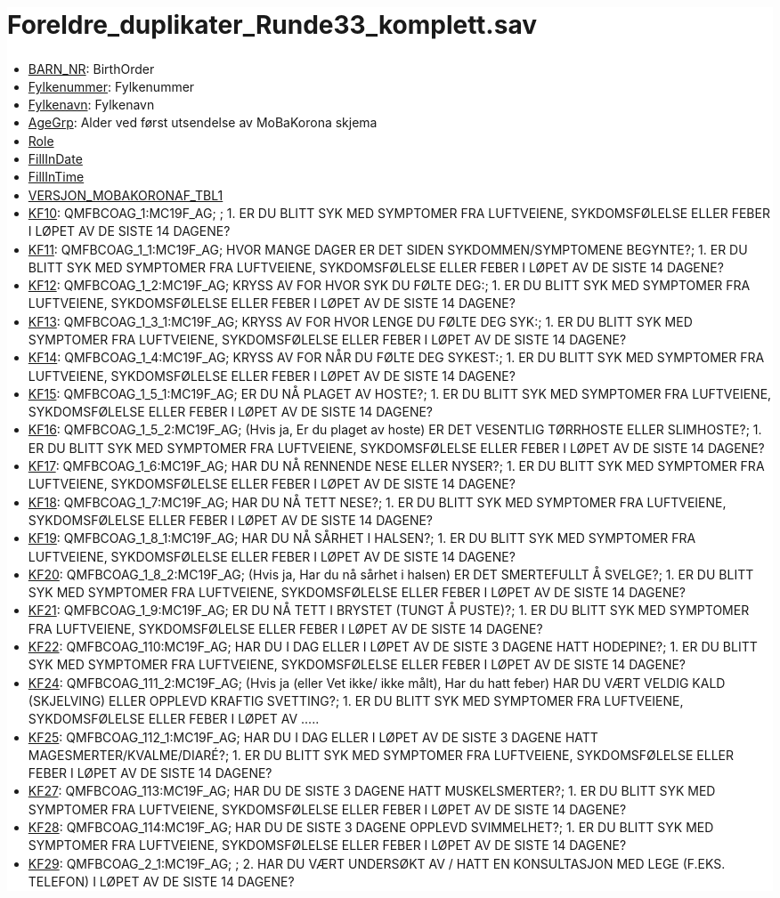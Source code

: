 # Foreldre_duplikater_Runde33_komplett.sav
- [BARN_NR](Foreldre_duplikater_Runde33_komplett.md#BARN_NR): BirthOrder
- [Fylkenummer](Foreldre_duplikater_Runde33_komplett.md#Fylkenummer): Fylkenummer
- [Fylkenavn](Foreldre_duplikater_Runde33_komplett.md#Fylkenavn): Fylkenavn
- [AgeGrp](Foreldre_duplikater_Runde33_komplett.md#AgeGrp): Alder ved først utsendelse av MoBaKorona skjema
- [Role](Foreldre_duplikater_Runde33_komplett.md#Role)
- [FillInDate](Foreldre_duplikater_Runde33_komplett.md#FillInDate)
- [FillInTime](Foreldre_duplikater_Runde33_komplett.md#FillInTime)
- [VERSJON_MOBAKORONAF_TBL1](Foreldre_duplikater_Runde33_komplett.md#VERSJON_MOBAKORONAF_TBL1)
- [KF10](Foreldre_duplikater_Runde33_komplett.md#KF10): QMFBCOAG_1:MC19F_AG; ; 1. ER DU BLITT SYK MED SYMPTOMER FRA LUFTVEIENE, SYKDOMSFØLELSE ELLER FEBER I LØPET AV DE SISTE 14 DAGENE?
- [KF11](Foreldre_duplikater_Runde33_komplett.md#KF11): QMFBCOAG_1_1:MC19F_AG; HVOR MANGE DAGER ER DET SIDEN SYKDOMMEN/SYMPTOMENE BEGYNTE?; 1. ER DU BLITT SYK MED SYMPTOMER FRA LUFTVEIENE, SYKDOMSFØLELSE ELLER FEBER I LØPET AV DE SISTE 14 DAGENE?
- [KF12](Foreldre_duplikater_Runde33_komplett.md#KF12): QMFBCOAG_1_2:MC19F_AG; KRYSS AV FOR HVOR SYK DU FØLTE DEG:; 1. ER DU BLITT SYK MED SYMPTOMER FRA LUFTVEIENE, SYKDOMSFØLELSE ELLER FEBER I LØPET AV DE SISTE 14 DAGENE?
- [KF13](Foreldre_duplikater_Runde33_komplett.md#KF13): QMFBCOAG_1_3_1:MC19F_AG; KRYSS AV FOR HVOR LENGE DU FØLTE DEG SYK:; 1. ER DU BLITT SYK MED SYMPTOMER FRA LUFTVEIENE, SYKDOMSFØLELSE ELLER FEBER I LØPET AV DE SISTE 14 DAGENE?
- [KF14](Foreldre_duplikater_Runde33_komplett.md#KF14): QMFBCOAG_1_4:MC19F_AG; KRYSS AV FOR NÅR DU FØLTE DEG SYKEST:; 1. ER DU BLITT SYK MED SYMPTOMER FRA LUFTVEIENE, SYKDOMSFØLELSE ELLER FEBER I LØPET AV DE SISTE 14 DAGENE?
- [KF15](Foreldre_duplikater_Runde33_komplett.md#KF15): QMFBCOAG_1_5_1:MC19F_AG; ER DU NÅ PLAGET AV HOSTE?; 1. ER DU BLITT SYK MED SYMPTOMER FRA LUFTVEIENE, SYKDOMSFØLELSE ELLER FEBER I LØPET AV DE SISTE 14 DAGENE?
- [KF16](Foreldre_duplikater_Runde33_komplett.md#KF16): QMFBCOAG_1_5_2:MC19F_AG; (Hvis ja, Er du plaget av hoste) ER DET VESENTLIG TØRRHOSTE ELLER SLIMHOSTE?; 1. ER DU BLITT SYK MED SYMPTOMER FRA LUFTVEIENE, SYKDOMSFØLELSE ELLER FEBER I LØPET AV DE SISTE 14 DAGENE?
- [KF17](Foreldre_duplikater_Runde33_komplett.md#KF17): QMFBCOAG_1_6:MC19F_AG; HAR DU NÅ RENNENDE NESE ELLER NYSER?; 1. ER DU BLITT SYK MED SYMPTOMER FRA LUFTVEIENE, SYKDOMSFØLELSE ELLER FEBER I LØPET AV DE SISTE 14 DAGENE?
- [KF18](Foreldre_duplikater_Runde33_komplett.md#KF18): QMFBCOAG_1_7:MC19F_AG; HAR DU NÅ TETT NESE?; 1. ER DU BLITT SYK MED SYMPTOMER FRA LUFTVEIENE, SYKDOMSFØLELSE ELLER FEBER I LØPET AV DE SISTE 14 DAGENE?
- [KF19](Foreldre_duplikater_Runde33_komplett.md#KF19): QMFBCOAG_1_8_1:MC19F_AG; HAR DU NÅ SÅRHET I HALSEN?; 1. ER DU BLITT SYK MED SYMPTOMER FRA LUFTVEIENE, SYKDOMSFØLELSE ELLER FEBER I LØPET AV DE SISTE 14 DAGENE?
- [KF20](Foreldre_duplikater_Runde33_komplett.md#KF20): QMFBCOAG_1_8_2:MC19F_AG; (Hvis ja, Har du nå sårhet i halsen) ER DET SMERTEFULLT Å SVELGE?; 1. ER DU BLITT SYK MED SYMPTOMER FRA LUFTVEIENE, SYKDOMSFØLELSE ELLER FEBER I LØPET AV DE SISTE 14 DAGENE?
- [KF21](Foreldre_duplikater_Runde33_komplett.md#KF21): QMFBCOAG_1_9:MC19F_AG; ER DU NÅ TETT I BRYSTET (TUNGT Å PUSTE)?; 1. ER DU BLITT SYK MED SYMPTOMER FRA LUFTVEIENE, SYKDOMSFØLELSE ELLER FEBER I LØPET AV DE SISTE 14 DAGENE?
- [KF22](Foreldre_duplikater_Runde33_komplett.md#KF22): QMFBCOAG_110:MC19F_AG; HAR DU I DAG ELLER I LØPET AV DE SISTE 3 DAGENE HATT HODEPINE?; 1. ER DU BLITT SYK MED SYMPTOMER FRA LUFTVEIENE, SYKDOMSFØLELSE ELLER FEBER I LØPET AV DE SISTE 14 DAGENE?
- [KF24](Foreldre_duplikater_Runde33_komplett.md#KF24): QMFBCOAG_111_2:MC19F_AG; (Hvis ja (eller Vet ikke/ ikke målt), Har du hatt feber) HAR DU VÆRT VELDIG KALD (SKJELVING) ELLER OPPLEVD KRAFTIG SVETTING?; 1. ER DU BLITT SYK MED SYMPTOMER FRA LUFTVEIENE, SYKDOMSFØLELSE ELLER FEBER I LØPET AV .....
- [KF25](Foreldre_duplikater_Runde33_komplett.md#KF25): QMFBCOAG_112_1:MC19F_AG; HAR DU I DAG ELLER I LØPET AV DE SISTE 3 DAGENE HATT MAGESMERTER/KVALME/DIARÉ?; 1. ER DU BLITT SYK MED SYMPTOMER FRA LUFTVEIENE, SYKDOMSFØLELSE ELLER FEBER I LØPET AV DE SISTE 14 DAGENE?
- [KF27](Foreldre_duplikater_Runde33_komplett.md#KF27): QMFBCOAG_113:MC19F_AG; HAR DU DE SISTE 3 DAGENE HATT MUSKELSMERTER?; 1. ER DU BLITT SYK MED SYMPTOMER FRA LUFTVEIENE, SYKDOMSFØLELSE ELLER FEBER I LØPET AV DE SISTE 14 DAGENE?
- [KF28](Foreldre_duplikater_Runde33_komplett.md#KF28): QMFBCOAG_114:MC19F_AG; HAR DU DE SISTE 3 DAGENE OPPLEVD SVIMMELHET?; 1. ER DU BLITT SYK MED SYMPTOMER FRA LUFTVEIENE, SYKDOMSFØLELSE ELLER FEBER I LØPET AV DE SISTE 14 DAGENE?
- [KF29](Foreldre_duplikater_Runde33_komplett.md#KF29): QMFBCOAG_2_1:MC19F_AG; ; 2. HAR DU VÆRT UNDERSØKT AV / HATT EN KONSULTASJON MED LEGE (F.EKS. TELEFON) I LØPET AV DE SISTE 14 DAGENE?